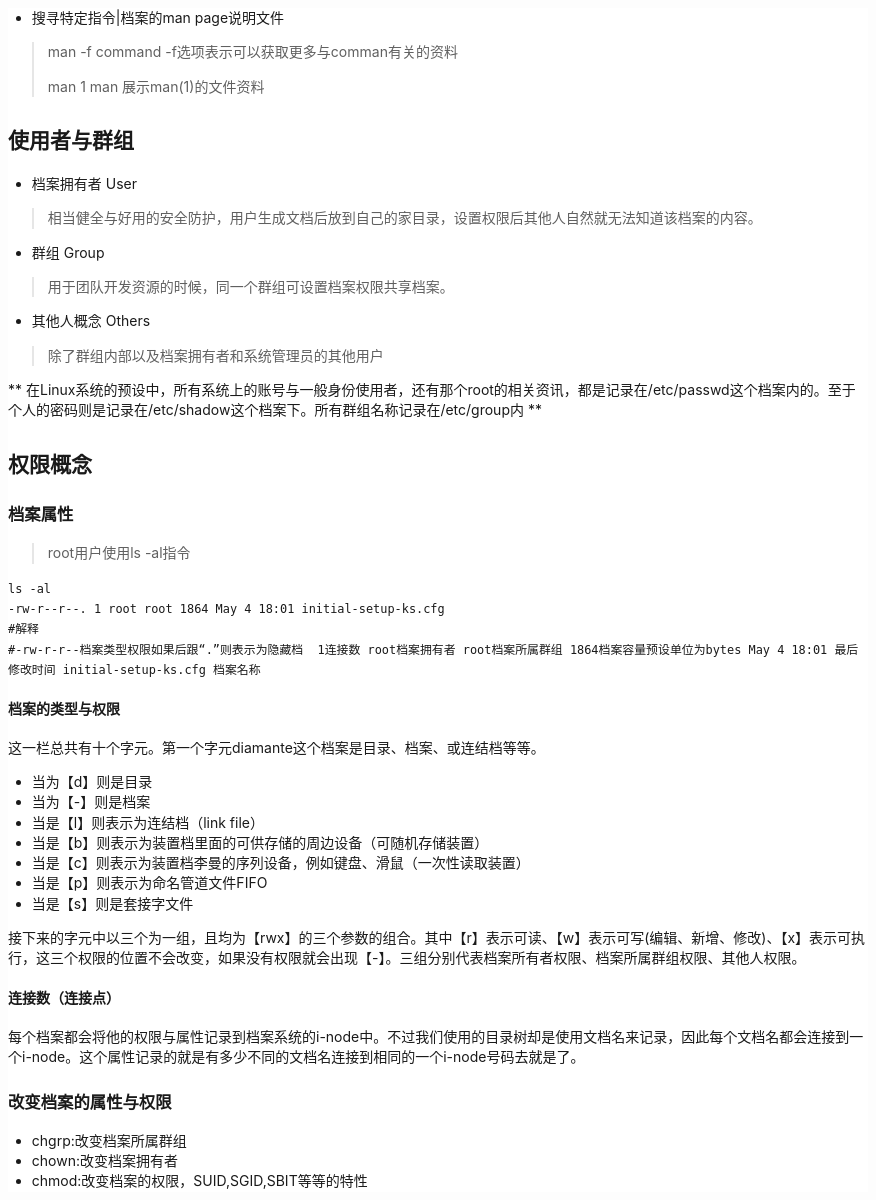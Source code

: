 -	搜寻特定指令|档案的man page说明文件
> man -f command
>-f选项表示可以获取更多与comman有关的资料
>    
> man 1 man 
> 展示man(1)的文件资料

##	使用者与群组

-	档案拥有者 User
> 相当健全与好用的安全防护，用户生成文档后放到自己的家目录，设置权限后其他人自然就无法知道该档案的内容。

-	群组 Group
> 用于团队开发资源的时候，同一个群组可设置档案权限共享档案。

-	其他人概念 Others
>   除了群组内部以及档案拥有者和系统管理员的其他用户  

** 在Linux系统的预设中，所有系统上的账号与一般身份使用者，还有那个root的相关资讯，都是记录在/etc/passwd这个档案内的。至于个人的密码则是记录在/etc/shadow这个档案下。所有群组名称记录在/etc/group内 **

##	权限概念
###	档案属性
> root用户使用ls -al指令
> 
    ls -al
    -rw-r--r--. 1 root root 1864 May 4 18:01 initial-setup-ks.cfg
    #解释
	#-rw-r-r--档案类型权限如果后跟“.”则表示为隐藏档  1连接数 root档案拥有者 root档案所属群组 1864档案容量预设单位为bytes May 4 18:01 最后修改时间 initial-setup-ks.cfg 档案名称			

####	档案的类型与权限
这一栏总共有十个字元。第一个字元diamante这个档案是目录、档案、或连结档等等。	  
	
-	当为【d】则是目录
-	当为【-】则是档案
-	当是【l】则表示为连结档（link file）
-	当是【b】则表示为装置档里面的可供存储的周边设备（可随机存储装置）
-	当是【c】则表示为装置档李曼的序列设备，例如键盘、滑鼠（一次性读取装置）
-	当是【p】则表示为命名管道文件FIFO
-	当是【s】则是套接字文件

接下来的字元中以三个为一组，且均为【rwx】的三个参数的组合。其中【r】表示可读、【w】表示可写(编辑、新增、修改)、【x】表示可执行，这三个权限的位置不会改变，如果没有权限就会出现【-】。三组分别代表档案所有者权限、档案所属群组权限、其他人权限。

####	连接数（连接点）
每个档案都会将他的权限与属性记录到档案系统的i-node中。不过我们使用的目录树却是使用文档名来记录，因此每个文档名都会连接到一个i-node。这个属性记录的就是有多少不同的文档名连接到相同的一个i-node号码去就是了。

###	改变档案的属性与权限
-	chgrp:改变档案所属群组
-	chown:改变档案拥有者
-	chmod:改变档案的权限，SUID,SGID,SBIT等等的特性		
